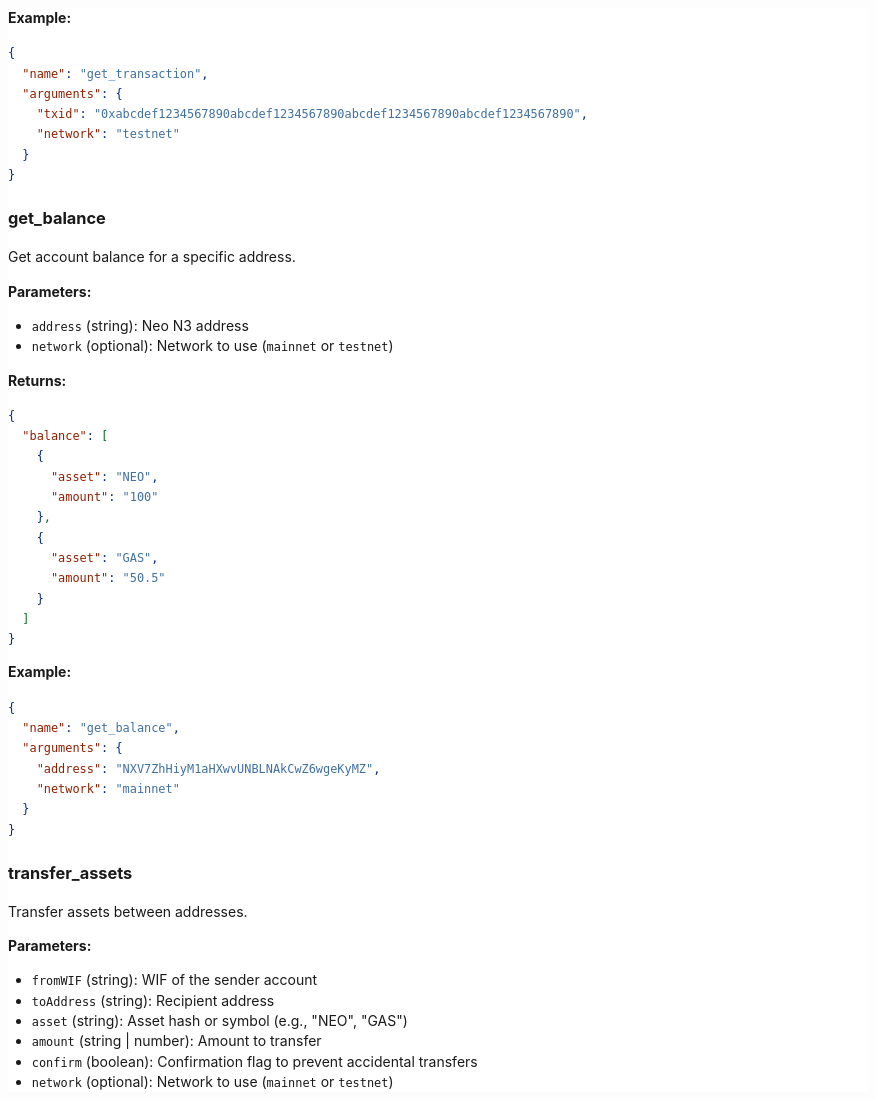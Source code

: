 **Example:**
```json
{
  "name": "get_transaction",
  "arguments": {
    "txid": "0xabcdef1234567890abcdef1234567890abcdef1234567890abcdef1234567890",
    "network": "testnet"
  }
}
```

### get_balance

Get account balance for a specific address.

**Parameters:**
- `address` (string): Neo N3 address
- `network` (optional): Network to use (`mainnet` or `testnet`)

**Returns:**
```json
{
  "balance": [
    {
      "asset": "NEO",
      "amount": "100"
    },
    {
      "asset": "GAS",
      "amount": "50.5"
    }
  ]
}
```

**Example:**
```json
{
  "name": "get_balance",
  "arguments": {
    "address": "NXV7ZhHiyM1aHXwvUNBLNAkCwZ6wgeKyMZ",
    "network": "mainnet"
  }
}
```

### transfer_assets

Transfer assets between addresses.

**Parameters:**
- `fromWIF` (string): WIF of the sender account
- `toAddress` (string): Recipient address
- `asset` (string): Asset hash or symbol (e.g., "NEO", "GAS")
- `amount` (string | number): Amount to transfer
- `confirm` (boolean): Confirmation flag to prevent accidental transfers
- `network` (optional): Network to use (`mainnet` or `testnet`)
